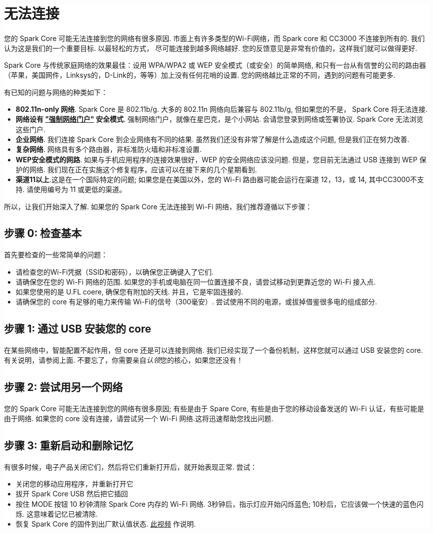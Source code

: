 无法连接
===

您的 Spark Core 可能无法连接到您的网络有很多原因. 市面上有许多类型的Wi-Fi网络，而 Spark core 和 CC3000 不连接到所有的. 我们认为这是我们的一个重要目标. 以最轻松的方式， 尽可能连接到越多网络越好. 您的反馈意见是非常有价值的，这样我们就可以做得更好.

Spark Core 与传统家庭网络的效果最佳：设用 WPA/WPA2 或 WEP 安全模式（或安全）的简单网络, 和只有一台从有信誉的公司的路由器（苹果，美国网件，Linksys的，D-Link的，等等）加上没有任何花哨的设置. 您的网络越比正常的不同，遇到的问题有可能更多.

有已知的问题与网络的种类如下：

- **802.11n-only 网络**. Spark Core 是 802.11b/g. 大多的 802.11n 网络向后兼容与 802.11b/g, 但如果您的不是， Spark Core 将无法连接.
- **网络设有 ["强制网络门户"](http://en.wikipedia.org/wiki/Captive_portal) 安全模式**. 强制网络门户，就像在星巴克，是个小网站. 会请您登录到网络或签署协议. Spark Core 无法浏览这些门户.
- **企业网络**. 我们连接 Spark Core 到企业网络有不同的结果. 虽然我们还没有非常了解是什么造成这个问题, 但是我们正在努力改善.
- **复杂网络**. 网络具有多个路由器，非标准防火墙和非标准设置.
- **WEP安全模式的网路**. 如果与手机应用程序的连接效果很好，WEP 的安全网络应该没问题. 但是，您目前无法通过 USB 连接到 WEP 保护的网络. 我们现在正在实施这个修复程序，应该可以在接下来的几个星期看到.
- **渠道11以上**.这是在一个国际特定的问题; 如果您是在美国以外，您的 Wi-Fi 路由器可能会运行在渠道 12，13，或 14, 其中CC3000不支持. 请使用编号为 11 或更低的渠道。

所以，让我们开始深入了解. 如果您的 Spark Core 无法连接到 Wi-Fi 网络，我们推荐遵循以下步骤：

## 步骤 0: 检查基本

首先要检查的一些常简单的问题：

- 请检查您的Wi-Fi凭据（SSID和密码），以确保您正确键入了它们.
- 请确保您在您的 Wi-Fi 网络的范围. 如果您的手机或电脑在同一位置连接不良，请尝试移动到更靠近您的 Wi-Fi 接入点.
- 如果您使用的是 U.FL coere, 确保您有附加的天线. 并且，它是牢固连接的.
- 请确保您的 core 有足够的电力来传输 Wi-Fi的信号（300毫安）. 尝试使用不同的电源，或拔掉借鉴很多电的组成部分.

## 步骤 1: 通过 USB 安装您的 core

在某些网络中，智能配置不起作用，但 core 还是可以连接到网络. 我们已经实现了一个备份机制，这样您就可以通过 USB 安装您的 core. 有关说明，请参阅上面. 不要忘了，你需要亲自*认领*您的核心，如果您还没有！

## 步骤 2: 尝试用另一个网络

您的 Spark Core 可能无法连接到您的网络有很多原因; 有些是由于 Spare Core, 有些是由于您的移动设备发送的 Wi-Fi 认证，有些可能是由于网络. 如果您的 core 没有连接，请尝试另一个 Wi-Fi 网络.这将迅速帮助您找出问题.

## 步骤 3: 重新启动和删除记忆

<iframe class="vine-embed" src="https://vine.co/v/hFHQlj6iuKT/embed/simple" width="320" height="320" frameborder="0"></iframe>

有很多时候，电子产品关闭它们，然后将它们重新打开后，就开始表现正常. 尝试：

- 关闭您的移动应用程序，并重新打开它
- 拔开 Spark Core USB 然后把它插回
- 按住 MODE 按钮 10 秒钟清除 Spark Core 内存的 Wi-Fi 网络. 3秒钟后，指示灯应开始闪烁蓝色; 10秒后，它应该做一个快速的蓝色闪烁. 这意味着记忆已被清除.
- 恢复 Spark Core 的固件到出厂默认值状态. [此视频](https://community.spark.io/t/how-to-do-a-factory-reset/2579) 作说明.
